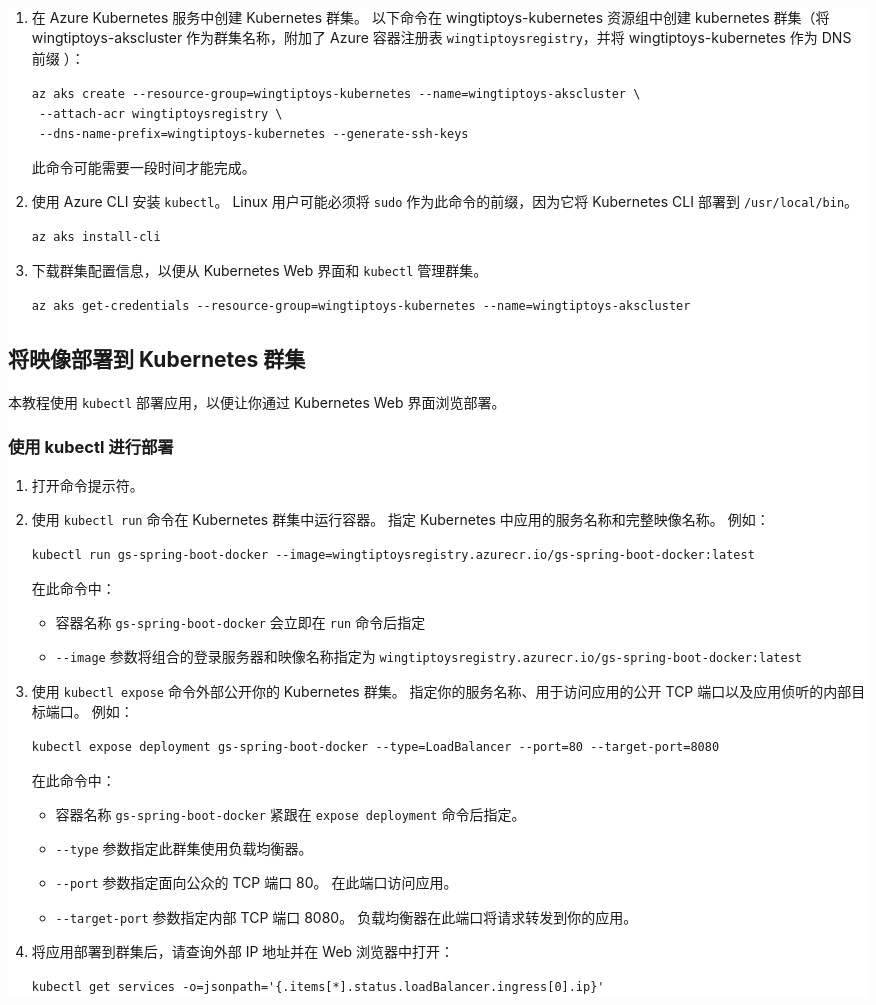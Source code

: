 1. 在 Azure Kubernetes 服务中创建 Kubernetes 群集。 以下命令在 wingtiptoys-kubernetes 资源组中创建 kubernetes 群集（将 wingtiptoys-akscluster 作为群集名称，附加了 Azure 容器注册表 `wingtiptoysregistry`，并将 wingtiptoys-kubernetes 作为 DNS 前缀     ）：
   ```azurecli
   az aks create --resource-group=wingtiptoys-kubernetes --name=wingtiptoys-akscluster \ 
    --attach-acr wingtiptoysregistry \
    --dns-name-prefix=wingtiptoys-kubernetes --generate-ssh-keys
   ```
   此命令可能需要一段时间才能完成。

1. 使用 Azure CLI 安装 `kubectl`。 Linux 用户可能必须将 `sudo` 作为此命令的前缀，因为它将 Kubernetes CLI 部署到 `/usr/local/bin`。
   ```azurecli
   az aks install-cli
   ```

1. 下载群集配置信息，以便从 Kubernetes Web 界面和 `kubectl` 管理群集。 
   ```azurecli
   az aks get-credentials --resource-group=wingtiptoys-kubernetes --name=wingtiptoys-akscluster
   ```

## <a name="deploy-the-image-to-your-kubernetes-cluster"></a>将映像部署到 Kubernetes 群集

本教程使用 `kubectl` 部署应用，以便让你通过 Kubernetes Web 界面浏览部署。

### <a name="deploy-with-kubectl"></a>使用 kubectl 进行部署

1. 打开命令提示符。

1. 使用 `kubectl run` 命令在 Kubernetes 群集中运行容器。 指定 Kubernetes 中应用的服务名称和完整映像名称。 例如：
   ```
   kubectl run gs-spring-boot-docker --image=wingtiptoysregistry.azurecr.io/gs-spring-boot-docker:latest
   ```
   在此命令中：

   * 容器名称 `gs-spring-boot-docker` 会立即在 `run` 命令后指定

   * `--image` 参数将组合的登录服务器和映像名称指定为 `wingtiptoysregistry.azurecr.io/gs-spring-boot-docker:latest`

1. 使用 `kubectl expose` 命令外部公开你的 Kubernetes 群集。 指定你的服务名称、用于访问应用的公开 TCP 端口以及应用侦听的内部目标端口。 例如：
   ```
   kubectl expose deployment gs-spring-boot-docker --type=LoadBalancer --port=80 --target-port=8080
   ```
   在此命令中：

   * 容器名称 `gs-spring-boot-docker` 紧跟在 `expose deployment` 命令后指定。

   * `--type` 参数指定此群集使用负载均衡器。

   * `--port` 参数指定面向公众的 TCP 端口 80。 在此端口访问应用。

   * `--target-port` 参数指定内部 TCP 端口 8080。 负载均衡器在此端口将请求转发到你的应用。

1. 将应用部署到群集后，请查询外部 IP 地址并在 Web 浏览器中打开：

   ```
   kubectl get services -o=jsonpath='{.items[*].status.loadBalancer.ingress[0].ip}'
   ```


[kubectl-create-clusterrolebinding]: https://kubernetes.io/docs/reference/generated/kubectl/kubectl-commands#-em-clusterrolebinding-em-
[仪表板身份验证]: https://github.com/kubernetes/dashboard/wiki/Access-control
[Azure 命令行接口 (CLI)]: /cli/azure/overview
[Azure Kubernetes 服务 (AKS)]: https://azure.microsoft.com/services/kubernetes-service/
[面向 Java 开发人员的 Azure]: /azure/developer/java/
[Azure portal]: https://portal.azure.com/
[Create a private Docker container registry using the Azure portal]: /azure/container-registry/container-registry-get-started-portal
[使用 Linux 上 Azure Web 应用的自定义 Docker 映像]: /azure/app-service/tutorial-custom-container
[Docker]: https://www.docker.com/
[免费的 Azure 帐户]: https://azure.microsoft.com/pricing/free-trial/
[Git]: https://github.com/
[使用 Azure DevOps 和 Java]: /azure/devops/java/
[Kubernetes]: https://kubernetes.io/
[Kubernetes Command-Line Interface (kubectl)]: https://kubernetes.io/docs/user-guide/kubectl-overview/
[Maven]: http://maven.apache.org/
[MSDN 订阅者权益]: https://azure.microsoft.com/pricing/member-offers/msdn-benefits-details/
[Spring Boot]: http://projects.spring.io/spring-boot/
[Docker 上的 Spring Boot 入门]: https://github.com/spring-guides/gs-spring-boot-docker
[Spring Framework]: https://spring.io/
[为 Pod 配置服务帐户]: https://kubernetes.io/docs/tasks/configure-pod-container/configure-service-account/
[命名空间]: https://kubernetes.io/docs/concepts/overview/working-with-objects/namespaces/
[从私有注册表拉取映像]: https://kubernetes.io/docs/tasks/configure-pod-container/pull-image-private-registry/
[Java Development Kit (JDK)]: https://aka.ms/azure-jdks
[Authenticate with Azure Container Registry from Azure Kubernetes Service]: /azure/container-registry/container-registry-auth-aks/
[Visual Studio Code Java 教程]: https://code.visualstudio.com/docs/java/java-kubernetes/
[通过 Java 开始使用 Azure Dev Spaces]: /azure/dev-spaces/get-started-java
[SB01]: media/deploy-spring-boot-java-app-on-kubernetes/SB01.png
[SB02]: media/deploy-spring-boot-java-app-on-kubernetes/SB02.png
[AR01]: media/deploy-spring-boot-java-app-on-kubernetes/AR01.png
[AR02]: media/deploy-spring-boot-java-app-on-kubernetes/AR02.png
[AR03]: media/deploy-spring-boot-java-app-on-kubernetes/AR03.png
[AR04]: media/deploy-spring-boot-java-app-on-kubernetes/AR04.png
[KB01]: media/deploy-spring-boot-java-app-on-kubernetes/KB01.png
[KB02]: media/deploy-spring-boot-java-app-on-kubernetes/KB02.png
[KB03]: media/deploy-spring-boot-java-app-on-kubernetes/KB03.png
[KB04]: media/deploy-spring-boot-java-app-on-kubernetes/KB04.png
[KB05]: media/deploy-spring-boot-java-app-on-kubernetes/KB05.png
[KB06]: media/deploy-spring-boot-java-app-on-kubernetes/KB06.png
[KB07]: media/deploy-spring-boot-java-app-on-kubernetes/KB07.png